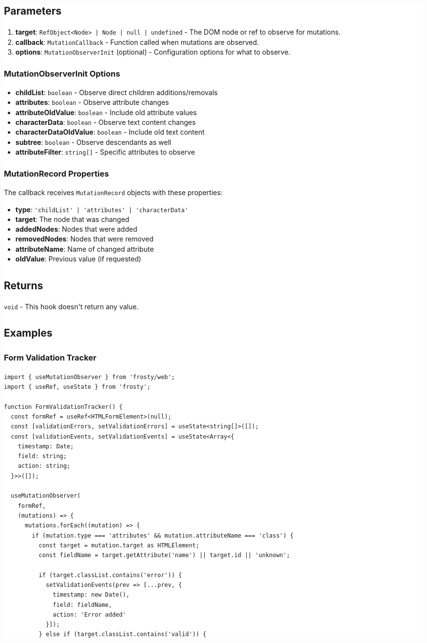 ## Parameters

1. **target**: `RefObject<Node> | Node | null | undefined` - The DOM node or ref to observe for mutations.
2. **callback**: `MutationCallback` - Function called when mutations are observed.
3. **options**: `MutationObserverInit` (optional) - Configuration options for what to observe.

### MutationObserverInit Options

- **childList**: `boolean` - Observe direct children additions/removals
- **attributes**: `boolean` - Observe attribute changes
- **attributeOldValue**: `boolean` - Include old attribute values
- **characterData**: `boolean` - Observe text content changes
- **characterDataOldValue**: `boolean` - Include old text content
- **subtree**: `boolean` - Observe descendants as well
- **attributeFilter**: `string[]` - Specific attributes to observe

### MutationRecord Properties

The callback receives `MutationRecord` objects with these properties:
- **type**: `'childList' | 'attributes' | 'characterData'`
- **target**: The node that was changed
- **addedNodes**: Nodes that were added
- **removedNodes**: Nodes that were removed
- **attributeName**: Name of changed attribute
- **oldValue**: Previous value (if requested)

## Returns

`void` - This hook doesn't return any value.

## Examples

### Form Validation Tracker

```tsx
import { useMutationObserver } from 'frosty/web';
import { useRef, useState } from 'frosty';

function FormValidationTracker() {
  const formRef = useRef<HTMLFormElement>(null);
  const [validationErrors, setValidationErrors] = useState<string[]>([]);
  const [validationEvents, setValidationEvents] = useState<Array<{
    timestamp: Date;
    field: string;
    action: string;
  }>>([]);

  useMutationObserver(
    formRef,
    (mutations) => {
      mutations.forEach((mutation) => {
        if (mutation.type === 'attributes' && mutation.attributeName === 'class') {
          const target = mutation.target as HTMLElement;
          const fieldName = target.getAttribute('name') || target.id || 'unknown';
          
          if (target.classList.contains('error')) {
            setValidationEvents(prev => [...prev, {
              timestamp: new Date(),
              field: fieldName,
              action: 'Error added'
            }]);
          } else if (target.classList.contains('valid')) {
```